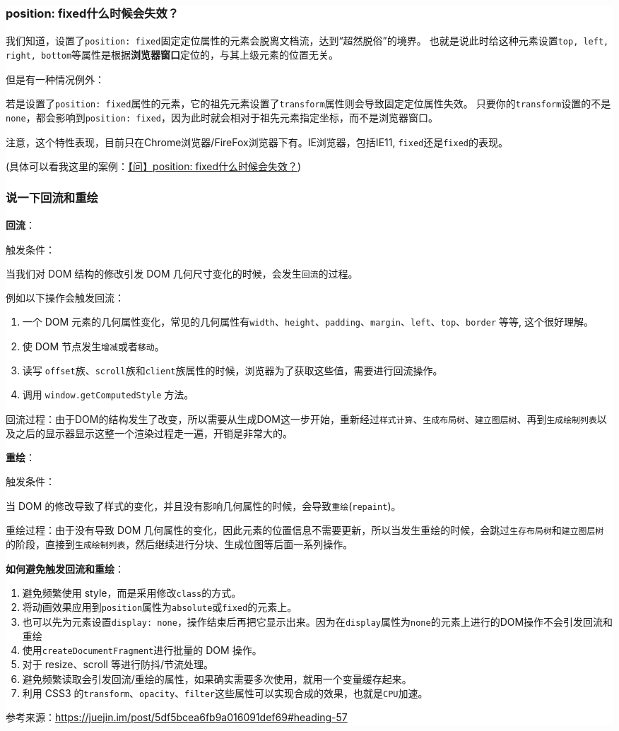 

### position: fixed什么时候会失效？

我们知道，设置了`position: fixed`固定定位属性的元素会脱离文档流，达到“超然脱俗”的境界。
也就是说此时给这种元素设置`top, left, right, bottom`等属性是根据**浏览器窗口**定位的，与其上级元素的位置无关。

但是有一种情况例外：

若是设置了`position: fixed`属性的元素，它的祖先元素设置了`transform`属性则会导致固定定位属性失效。
只要你的`transform`设置的不是`none`，都会影响到`position: fixed`，因为此时就会相对于祖先元素指定坐标，而不是浏览器窗口。

注意，这个特性表现，目前只在Chrome浏览器/FireFox浏览器下有。IE浏览器，包括IE11, `fixed`还是`fixed`的表现。

(具体可以看我这里的案例：[【问】position: fixed什么时候会失效？](https://github.com/LinDaiDai/niubility-coding-js/blob/master/CSS/position-fixed什么时候会失效.md))



### 说一下回流和重绘

**回流**：

触发条件：

当我们对 DOM 结构的修改引发 DOM 几何尺寸变化的时候，会发生`回流`的过程。

例如以下操作会触发回流：

1. 一个 DOM 元素的几何属性变化，常见的几何属性有`width`、`height`、`padding`、`margin`、`left`、`top`、`border` 等等, 这个很好理解。

2. 使 DOM 节点发生`增减`或者`移动`。

3. 读写 `offset`族、`scroll`族和`client`族属性的时候，浏览器为了获取这些值，需要进行回流操作。

4. 调用 `window.getComputedStyle` 方法。

回流过程：由于DOM的结构发生了改变，所以需要从生成DOM这一步开始，重新经过`样式计算`、`生成布局树`、`建立图层树`、再到`生成绘制列表`以及之后的显示器显示这整一个渲染过程走一遍，开销是非常大的。

**重绘**：

触发条件：

当 DOM 的修改导致了样式的变化，并且没有影响几何属性的时候，会导致`重绘`(`repaint`)。

重绘过程：由于没有导致 DOM 几何属性的变化，因此元素的位置信息不需要更新，所以当发生重绘的时候，会跳过`生存布局树`和`建立图层树`的阶段，直接到`生成绘制列表`，然后继续进行分块、生成位图等后面一系列操作。

**如何避免触发回流和重绘**：

1. 避免频繁使用 style，而是采用修改`class`的方式。
2. 将动画效果应用到`position`属性为`absolute`或`fixed`的元素上。
3. 也可以先为元素设置`display: none`，操作结束后再把它显示出来。因为在`display`属性为`none`的元素上进行的DOM操作不会引发回流和重绘
4. 使用`createDocumentFragment`进行批量的 DOM 操作。
5. 对于 resize、scroll 等进行防抖/节流处理。
6. 避免频繁读取会引发回流/重绘的属性，如果确实需要多次使用，就用一个变量缓存起来。
7. 利用 CSS3 的`transform`、`opacity`、`filter`这些属性可以实现合成的效果，也就是`CPU`加速。

参考来源：https://juejin.im/post/5df5bcea6fb9a016091def69#heading-57

